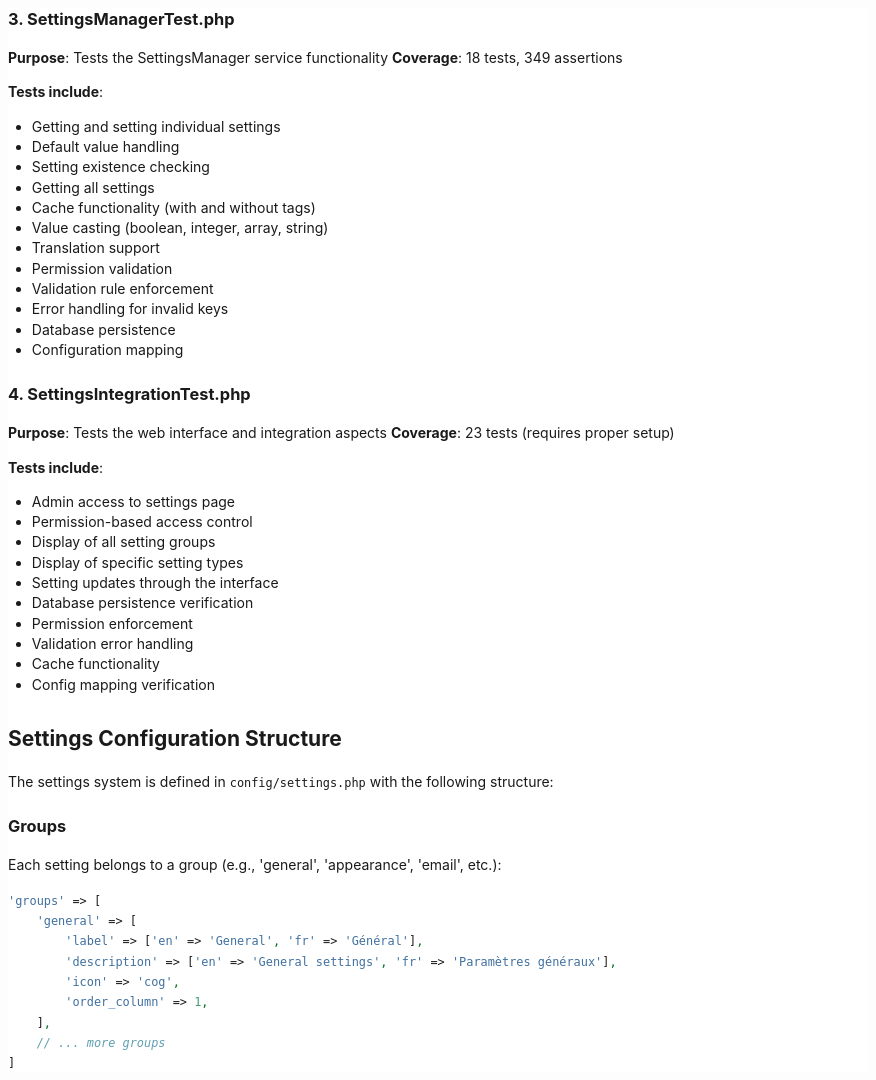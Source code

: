 ### 3. SettingsManagerTest.php
**Purpose**: Tests the SettingsManager service functionality
**Coverage**: 18 tests, 349 assertions

**Tests include**:
- Getting and setting individual settings
- Default value handling
- Setting existence checking
- Getting all settings
- Cache functionality (with and without tags)
- Value casting (boolean, integer, array, string)
- Translation support
- Permission validation
- Validation rule enforcement
- Error handling for invalid keys
- Database persistence
- Configuration mapping

### 4. SettingsIntegrationTest.php
**Purpose**: Tests the web interface and integration aspects
**Coverage**: 23 tests (requires proper setup)

**Tests include**:
- Admin access to settings page
- Permission-based access control
- Display of all setting groups
- Display of specific setting types
- Setting updates through the interface
- Database persistence verification
- Permission enforcement
- Validation error handling
- Cache functionality
- Config mapping verification

## Settings Configuration Structure

The settings system is defined in `config/settings.php` with the following structure:

### Groups
Each setting belongs to a group (e.g., 'general', 'appearance', 'email', etc.):

```php
'groups' => [
    'general' => [
        'label' => ['en' => 'General', 'fr' => 'Général'],
        'description' => ['en' => 'General settings', 'fr' => 'Paramètres généraux'],
        'icon' => 'cog',
        'order_column' => 1,
    ],
    // ... more groups
]
```
